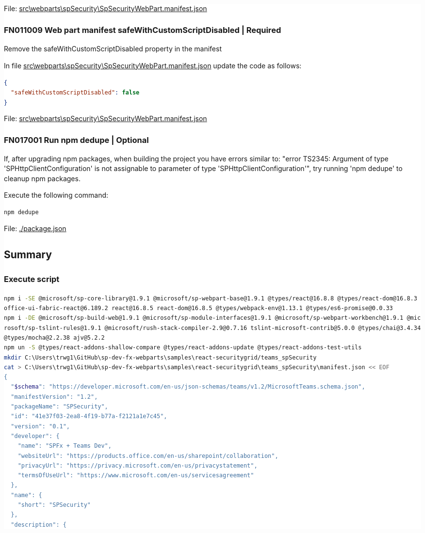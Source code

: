 File: [src\webparts\spSecurity\SpSecurityWebPart.manifest.json](src\webparts\spSecurity\SpSecurityWebPart.manifest.json)

### FN011009 Web part manifest safeWithCustomScriptDisabled | Required

Remove the safeWithCustomScriptDisabled property in the manifest

In file [src\webparts\spSecurity\SpSecurityWebPart.manifest.json](src\webparts\spSecurity\SpSecurityWebPart.manifest.json) update the code as follows:

```json
{
  "safeWithCustomScriptDisabled": false
}
```

File: [src\webparts\spSecurity\SpSecurityWebPart.manifest.json](src\webparts\spSecurity\SpSecurityWebPart.manifest.json)

### FN017001 Run npm dedupe | Optional

If, after upgrading npm packages, when building the project you have errors similar to: "error TS2345: Argument of type 'SPHttpClientConfiguration' is not assignable to parameter of type 'SPHttpClientConfiguration'", try running 'npm dedupe' to cleanup npm packages.

Execute the following command:

```sh
npm dedupe
```

File: [./package.json](./package.json)

## Summary

### Execute script

```sh
npm i -SE @microsoft/sp-core-library@1.9.1 @microsoft/sp-webpart-base@1.9.1 @types/react@16.8.8 @types/react-dom@16.8.3 office-ui-fabric-react@6.189.2 react@16.8.5 react-dom@16.8.5 @types/webpack-env@1.13.1 @types/es6-promise@0.0.33
npm i -DE @microsoft/sp-build-web@1.9.1 @microsoft/sp-module-interfaces@1.9.1 @microsoft/sp-webpart-workbench@1.9.1 @microsoft/sp-tslint-rules@1.9.1 @microsoft/rush-stack-compiler-2.9@0.7.16 tslint-microsoft-contrib@5.0.0 @types/chai@3.4.34 @types/mocha@2.2.38 ajv@5.2.2
npm un -S @types/react-addons-shallow-compare @types/react-addons-update @types/react-addons-test-utils
mkdir C:\Users\trwg1\GitHub\sp-dev-fx-webparts\samples\react-securitygrid/teams_spSecurity
cat > C:\Users\trwg1\GitHub\sp-dev-fx-webparts\samples\react-securitygrid\teams_spSecurity\manifest.json << EOF 
{
  "$schema": "https://developer.microsoft.com/en-us/json-schemas/teams/v1.2/MicrosoftTeams.schema.json",
  "manifestVersion": "1.2",
  "packageName": "SPSecurity",
  "id": "41e37f03-2ea8-4f19-b77a-f2121a1e7c45",
  "version": "0.1",
  "developer": {
    "name": "SPFx + Teams Dev",
    "websiteUrl": "https://products.office.com/en-us/sharepoint/collaboration",
    "privacyUrl": "https://privacy.microsoft.com/en-us/privacystatement",
    "termsOfUseUrl": "https://www.microsoft.com/en-us/servicesagreement"
  },
  "name": {
    "short": "SPSecurity"
  },
  "description": {
```